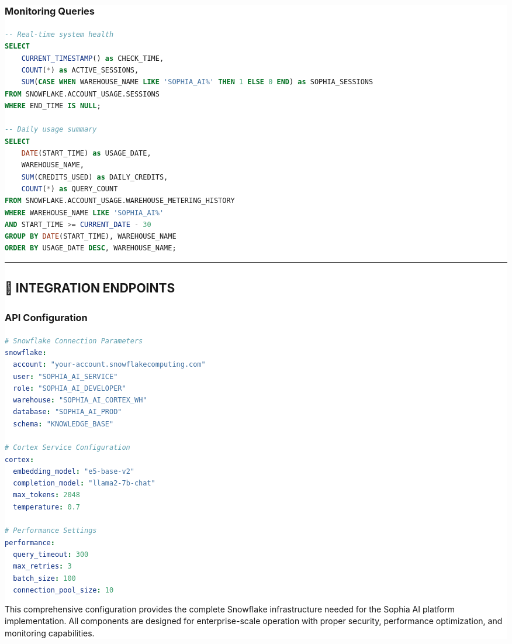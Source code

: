 ### **Monitoring Queries**
```sql
-- Real-time system health
SELECT
    CURRENT_TIMESTAMP() as CHECK_TIME,
    COUNT(*) as ACTIVE_SESSIONS,
    SUM(CASE WHEN WAREHOUSE_NAME LIKE 'SOPHIA_AI%' THEN 1 ELSE 0 END) as SOPHIA_SESSIONS
FROM SNOWFLAKE.ACCOUNT_USAGE.SESSIONS
WHERE END_TIME IS NULL;

-- Daily usage summary
SELECT
    DATE(START_TIME) as USAGE_DATE,
    WAREHOUSE_NAME,
    SUM(CREDITS_USED) as DAILY_CREDITS,
    COUNT(*) as QUERY_COUNT
FROM SNOWFLAKE.ACCOUNT_USAGE.WAREHOUSE_METERING_HISTORY
WHERE WAREHOUSE_NAME LIKE 'SOPHIA_AI%'
AND START_TIME >= CURRENT_DATE - 30
GROUP BY DATE(START_TIME), WAREHOUSE_NAME
ORDER BY USAGE_DATE DESC, WAREHOUSE_NAME;
```

---

## **🔗 INTEGRATION ENDPOINTS**

### **API Configuration**
```yaml
# Snowflake Connection Parameters
snowflake:
  account: "your-account.snowflakecomputing.com"
  user: "SOPHIA_AI_SERVICE"
  role: "SOPHIA_AI_DEVELOPER"
  warehouse: "SOPHIA_AI_CORTEX_WH"
  database: "SOPHIA_AI_PROD"
  schema: "KNOWLEDGE_BASE"

# Cortex Service Configuration
cortex:
  embedding_model: "e5-base-v2"
  completion_model: "llama2-7b-chat"
  max_tokens: 2048
  temperature: 0.7

# Performance Settings
performance:
  query_timeout: 300
  max_retries: 3
  batch_size: 100
  connection_pool_size: 10
```

This comprehensive configuration provides the complete Snowflake infrastructure needed for the Sophia AI platform implementation. All components are designed for enterprise-scale operation with proper security, performance optimization, and monitoring capabilities.
